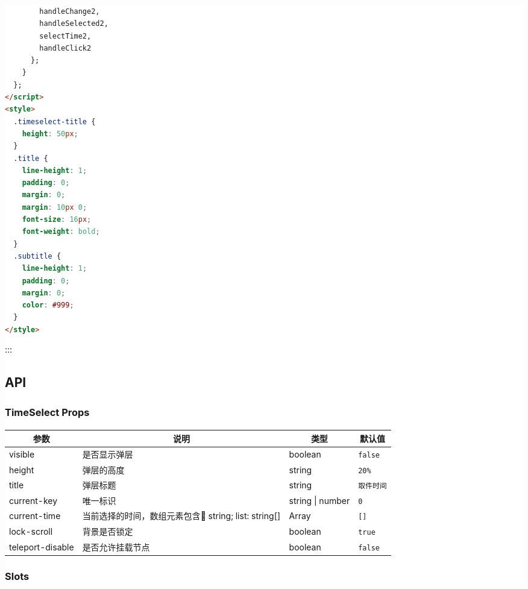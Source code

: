 ```html
        handleChange2,
        handleSelected2,
        selectTime2,
        handleClick2
      };
    }
  };
</script>
<style>
  .timeselect-title {
    height: 50px;
  }
  .title {
    line-height: 1;
    padding: 0;
    margin: 0;
    margin: 10px 0;
    font-size: 16px;
    font-weight: bold;
  }
  .subtitle {
    line-height: 1;
    padding: 0;
    margin: 0;
    color: #999;
  }
</style>
```

:::

## API

### TimeSelect Props

| 参数             | 说明                                                     | 类型             | 默认值     |
| ---------------- | -------------------------------------------------------- | ---------------- | ---------- |
| visible          | 是否显示弹层                                             | boolean          | `false`    |
| height           | 弹层的高度                                               | string           | `20%`      |
| title            | 弹层标题                                                 | string           | `取件时间` |
| current-key      | 唯一标识                                                 | string \| number | `0`        |
| current-time     | 当前选择的时间，数组元素包含:key: string; list: string[] | Array            | `[]`       |
| lock-scroll      | 背景是否锁定                                             | boolean          | `true`     |
| teleport-disable | 是否允许挂载节点                                         | boolean          | `false`    |

### Slots
